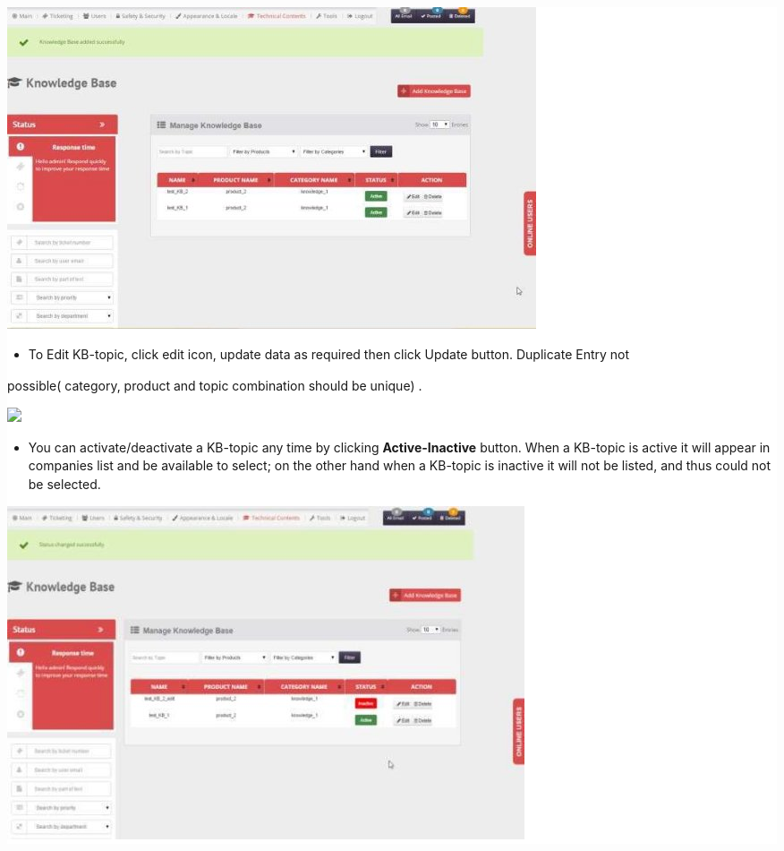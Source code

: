 ![](img/Aspose.Words.5a7a66c4-6162-47da-b6ed-76af7c95837f.085.jpeg)

- To Edit  KB-topic, click edit icon, update data as required then click Update button.  Duplicate Entry not

possible( category, product and topic combination should be unique) .

![](img/Aspose.Words.5a7a66c4-6162-47da-b6ed-76af7c95837f.086.png)

- You can activate/deactivate a KB-topic any time by clicking **Active-Inactive** button. When a KB-topic is active it will appear in companies list and be available to select; on the other hand when a KB-topic is inactive it will not be listed, and thus could not be selected. 

![](img/Aspose.Words.5a7a66c4-6162-47da-b6ed-76af7c95837f.087.jpeg)
